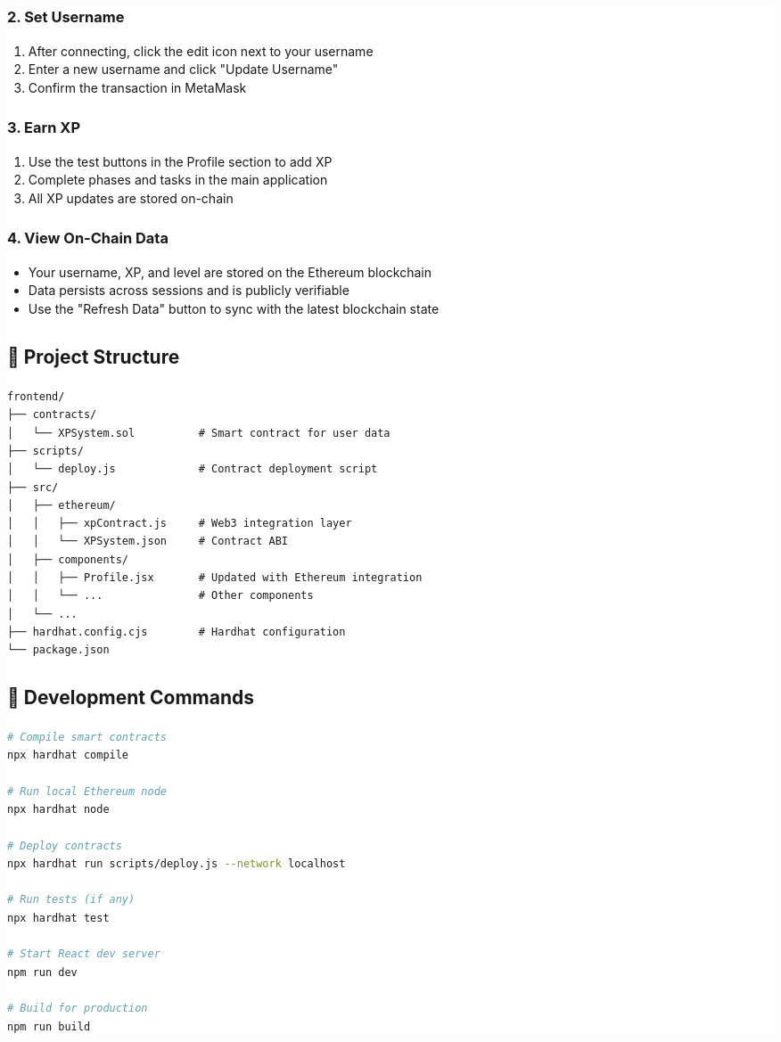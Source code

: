 ### 2. Set Username

1. After connecting, click the edit icon next to your username
2. Enter a new username and click "Update Username"
3. Confirm the transaction in MetaMask

### 3. Earn XP

1. Use the test buttons in the Profile section to add XP
2. Complete phases and tasks in the main application
3. All XP updates are stored on-chain

### 4. View On-Chain Data

- Your username, XP, and level are stored on the Ethereum blockchain
- Data persists across sessions and is publicly verifiable
- Use the "Refresh Data" button to sync with the latest blockchain state

## 📁 Project Structure

```
frontend/
├── contracts/
│   └── XPSystem.sol          # Smart contract for user data
├── scripts/
│   └── deploy.js             # Contract deployment script
├── src/
│   ├── ethereum/
│   │   ├── xpContract.js     # Web3 integration layer
│   │   └── XPSystem.json     # Contract ABI
│   ├── components/
│   │   ├── Profile.jsx       # Updated with Ethereum integration
│   │   └── ...               # Other components
│   └── ...
├── hardhat.config.cjs        # Hardhat configuration
└── package.json
```

## 🔧 Development Commands

```bash
# Compile smart contracts
npx hardhat compile

# Run local Ethereum node
npx hardhat node

# Deploy contracts
npx hardhat run scripts/deploy.js --network localhost

# Run tests (if any)
npx hardhat test

# Start React dev server
npm run dev

# Build for production
npm run build
```

